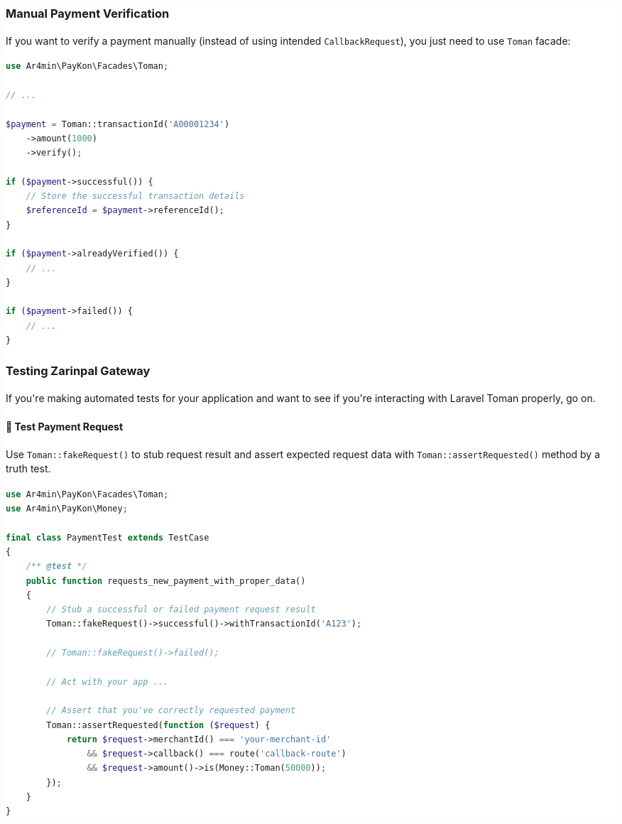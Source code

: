 ### Manual Payment Verification
If you want to verify a payment manually (instead of using intended `CallbackRequest`), you just need to use `Toman` facade:
```php
use Ar4min\PayKon\Facades\Toman;

// ...

$payment = Toman::transactionId('A00001234')
    ->amount(1000)
    ->verify();

if ($payment->successful()) {
    // Store the successful transaction details
    $referenceId = $payment->referenceId();
}

if ($payment->alreadyVerified()) {
    // ...
}

if ($payment->failed()) {
    // ...
}
```

### Testing Zarinpal Gateway
If you're making automated tests for your application and want to see if you're interacting with Laravel Toman properly, go on.

#### 🧪 Test Payment Request 

Use `Toman::fakeRequest()` to stub request result and assert expected request data with `Toman::assertRequested()` method by a truth test.

```php
use Ar4min\PayKon\Facades\Toman;
use Ar4min\PayKon\Money;

final class PaymentTest extends TestCase
{
    /** @test */
    public function requests_new_payment_with_proper_data()
    {
        // Stub a successful or failed payment request result
        Toman::fakeRequest()->successful()->withTransactionId('A123');

        // Toman::fakeRequest()->failed();

        // Act with your app ...

        // Assert that you've correctly requested payment
        Toman::assertRequested(function ($request) {
            return $request->merchantId() === 'your-merchant-id'
                && $request->callback() === route('callback-route')
                && $request->amount()->is(Money::Toman(50000));
        });
    }
}
```
